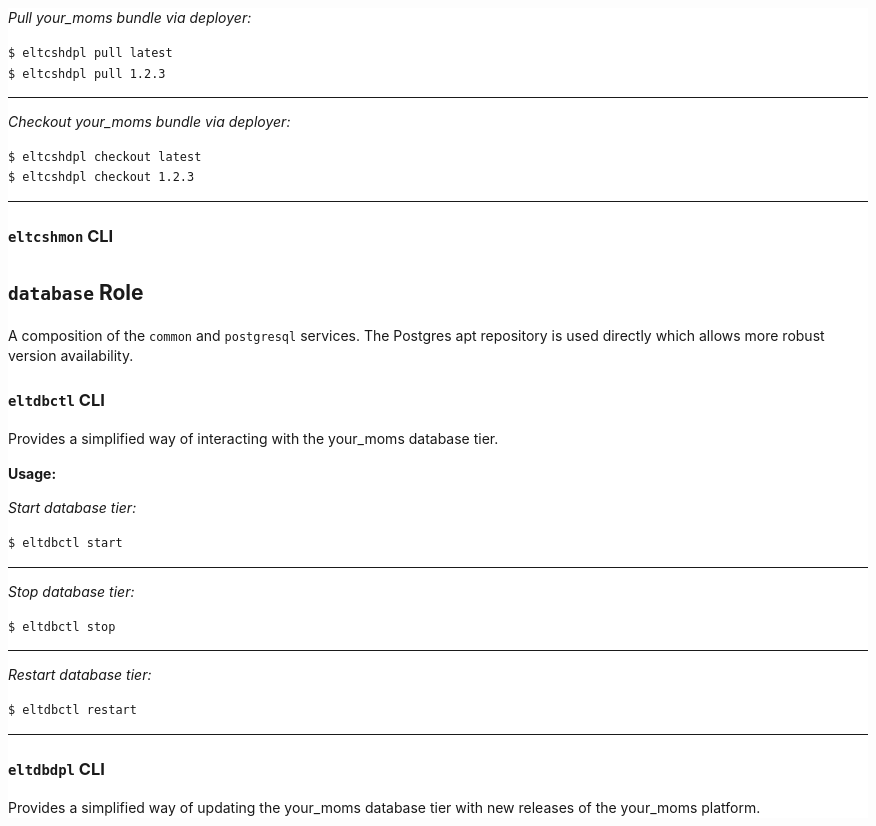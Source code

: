 
_Pull your_moms bundle via deployer:_
```bash
$ eltcshdpl pull latest
$ eltcshdpl pull 1.2.3
```

---

_Checkout your_moms bundle via deployer:_
```bash
$ eltcshdpl checkout latest
$ eltcshdpl checkout 1.2.3
```

---

### `eltcshmon` CLI

## `database` Role

A composition of the `common` and `postgresql` services. The Postgres apt repository is used
directly which allows more robust version availability.

### `eltdbctl` CLI

Provides a simplified way of interacting with the your_moms database tier.

__Usage:__

_Start database tier:_
```bash
$ eltdbctl start
```

---

_Stop database tier:_
```bash
$ eltdbctl stop
```

---

_Restart database tier:_
```bash
$ eltdbctl restart
```

---

### `eltdbdpl` CLI

Provides a simplified way of updating the your_moms database tier with new releases of the your_moms
platform.
